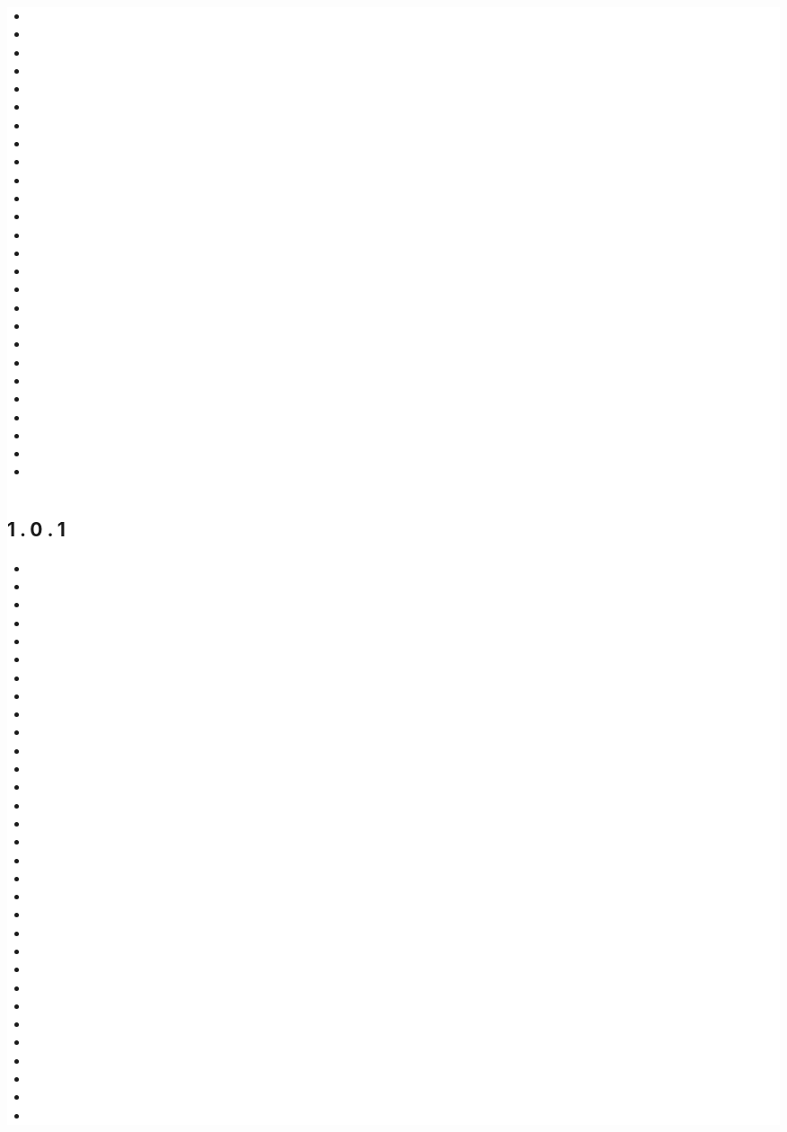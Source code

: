 -
-
-
-
-
-
-
-
-
-
-
-
-
-
-
-
-
-
-
-
-
-
-
-
-
-
#
1
.
0
.
1
-
-
-
-
-
-
-
-
-
-
-
-
-
-
-
-
-
-
-
-
-
-
-
-
-
-
-
-
-
-
-
-